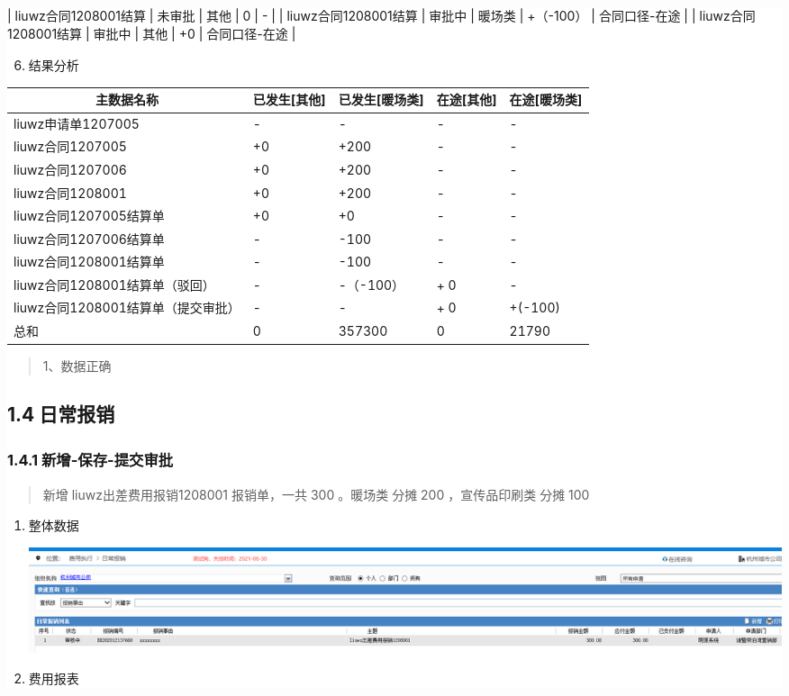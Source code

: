 | liuwz合同1208001结算 | 未审批   | 其他     | 0        | - |
| liuwz合同1208001结算 | 审批中   | 暖场类   | +（-100）     | 合同口径-在途 |
| liuwz合同1208001结算 | 审批中   | 其他     | +0        | 合同口径-在途 |

6. 结果分析

| 主数据名称                         | 已发生[其他] | 已发生[暖场类] | 在途[其他] | 在途[暖场类] |
| ---------------------------------- | ------------ | -------------- | ---------- | ------------ |
| liuwz申请单1207005                 | -            | -              | -          | -            |
| liuwz合同1207005                   | +0           | +200           | -          | -            |
| liuwz合同1207006                   | +0           | +200           | -          | -            |
| liuwz合同1208001                   | +0           | +200           | -          | -            |
| liuwz合同1207005结算单             | +0           | +0             | -          | -            |
| liuwz合同1207006结算单             | -            | -100           | -          | -            |
| liuwz合同1208001结算单             | -            | -100           | -          | -            |
| liuwz合同1208001结算单（驳回）     | -            | -（-100）      | + 0        | -            |
| liuwz合同1208001结算单（提交审批） | -            | -              | + 0        | +(-100)      |
| 总和                               | 0            | 357300         | 0          | 21790        |

> 1、数据正确

## 1.4 日常报销

### 1.4.1 新增-保存-提交审批

> 新增 liuwz出差费用报销1208001 报销单，一共 300 。暖场类 分摊 200 ，宣传品印刷类 分摊 100 

1. 整体数据

   ![image-20201208141849244](%E6%96%B0%E5%8A%9B%E8%B4%B9%E7%94%A8%E7%B3%BB%E7%BB%9F%E5%90%88%E5%90%8C%E6%B5%8B%E8%AF%95.assets/image-20201208141849244.png)

2. 费用报表
